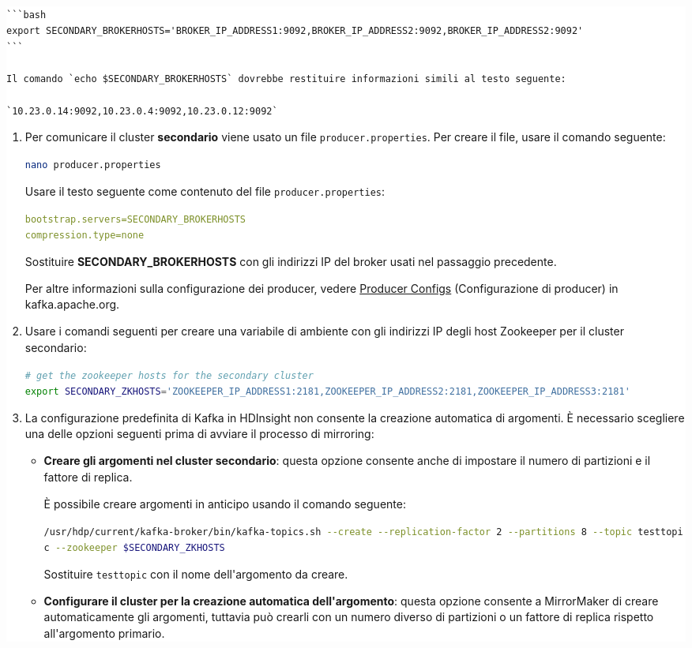     ```bash
    export SECONDARY_BROKERHOSTS='BROKER_IP_ADDRESS1:9092,BROKER_IP_ADDRESS2:9092,BROKER_IP_ADDRESS2:9092'
    ```

    Il comando `echo $SECONDARY_BROKERHOSTS` dovrebbe restituire informazioni simili al testo seguente:

    `10.23.0.14:9092,10.23.0.4:9092,10.23.0.12:9092`

1. Per comunicare il cluster **secondario** viene usato un file `producer.properties`. Per creare il file, usare il comando seguente:

    ```bash
    nano producer.properties
    ```

    Usare il testo seguente come contenuto del file `producer.properties`:

    ```yaml
    bootstrap.servers=SECONDARY_BROKERHOSTS
    compression.type=none
    ```

    Sostituire **SECONDARY_BROKERHOSTS** con gli indirizzi IP del broker usati nel passaggio precedente.

    Per altre informazioni sulla configurazione dei producer, vedere [Producer Configs](https://kafka.apache.org/documentation#producerconfigs) (Configurazione di producer) in kafka.apache.org.

1. Usare i comandi seguenti per creare una variabile di ambiente con gli indirizzi IP degli host Zookeeper per il cluster secondario:

    ```bash
    # get the zookeeper hosts for the secondary cluster
    export SECONDARY_ZKHOSTS='ZOOKEEPER_IP_ADDRESS1:2181,ZOOKEEPER_IP_ADDRESS2:2181,ZOOKEEPER_IP_ADDRESS3:2181'
    ```

1. La configurazione predefinita di Kafka in HDInsight non consente la creazione automatica di argomenti. È necessario scegliere una delle opzioni seguenti prima di avviare il processo di mirroring:

    * **Creare gli argomenti nel cluster secondario**: questa opzione consente anche di impostare il numero di partizioni e il fattore di replica.

        È possibile creare argomenti in anticipo usando il comando seguente:

        ```bash
        /usr/hdp/current/kafka-broker/bin/kafka-topics.sh --create --replication-factor 2 --partitions 8 --topic testtopic --zookeeper $SECONDARY_ZKHOSTS
        ```

        Sostituire `testtopic` con il nome dell'argomento da creare.

    * **Configurare il cluster per la creazione automatica dell'argomento**: questa opzione consente a MirrorMaker di creare automaticamente gli argomenti, tuttavia può crearli con un numero diverso di partizioni o un fattore di replica rispetto all'argomento primario.
